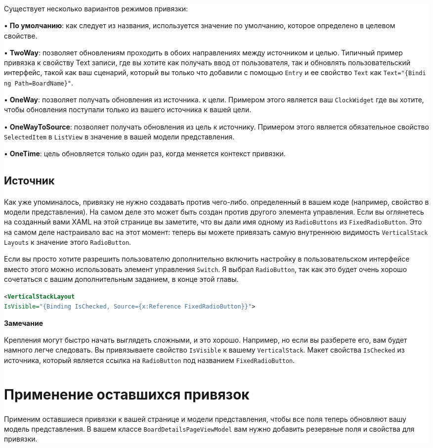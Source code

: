 Существует несколько вариантов режимов привязки:

• **По умолчанию**: как следует из названия, используется значение по умолчанию, которое определено в целевом свойстве.

• **TwoWay**: позволяет обновлениям проходить в обоих направлениях между источником и целью. Типичный пример привязка к свойству Text записи, где вы
хотите как получать ввод от пользователя, так и обновлять пользовательский интерфейс, такой как ваш сценарий, который вы только что добавили с помощью
```Entry``` и ее свойство ```Text``` как 
```Text="{Binding Path=BoardName}"```.


• **OneWay**: позволяет получать обновления из источника. к цели. Примером этого является ваш ```ClockWidget``` где вы хотите, чтобы обновления поступали только из вашего источника к вашей цели.

• **OneWayToSource**: позволяет получать обновления из цель к источнику. Примером этого является обязательное свойство ```SelectedItem``` в ```ListView``` в значение в вашей модели представления.

• **OneTime**: цель обновляется только один раз, когда меняется контекст привязки.

## Источник

Как уже упоминалось, привязку не нужно создавать против чего-либо. определенный в вашем коде (например, свойство в модели представления). На самом деле это может быть создан против другого элемента управления. Если вы оглянетесь на созданный вами XAML на этой странице вы заметите, что вы дали имя одному из ```RadioButtons``` из ```FixedRadioButton```. Это на самом деле настраивало вас на этот момент: теперь вы можете привязать самую внутреннюю видимость ```VerticalStackLayouts``` к
значение этого ```RadioButton```.

Если вы просто хотите разрешить пользователю дополнительно включить настройку
в пользовательском интерфейсе вместо этого можно использовать элемент управления ```Switch```. Я выбрал ```RadioButton```, так как это будет очень хорошо сочетаться с вашим дополнительным заданием, в конце этой главы.

```xml
<VerticalStackLayout 
IsVisible="{Binding IsChecked, Source={x:Reference FixedRadioButton}}">
```

**Замечание**

Крепления могут быстро начать выглядеть сложными, и это хорошо. Например, но если вы разберете его, вам будет намного легче следовать. Вы привязываете свойство ```IsVisible``` к вашему ```VerticalStack```. Макет свойства ```IsChecked``` из источника, который является cсылка на ```RadioButton``` под названием ```FixedRadioButton```.

# Применение оставшихся привязок

Применим оставшиеся привязки к вашей странице и модели представления, чтобы все поля теперь обновляют вашу модель представления. В вашем классе ```BoardDetailsPageViewModel``` вам нужно добавить резервные поля и свойства для привязки.
